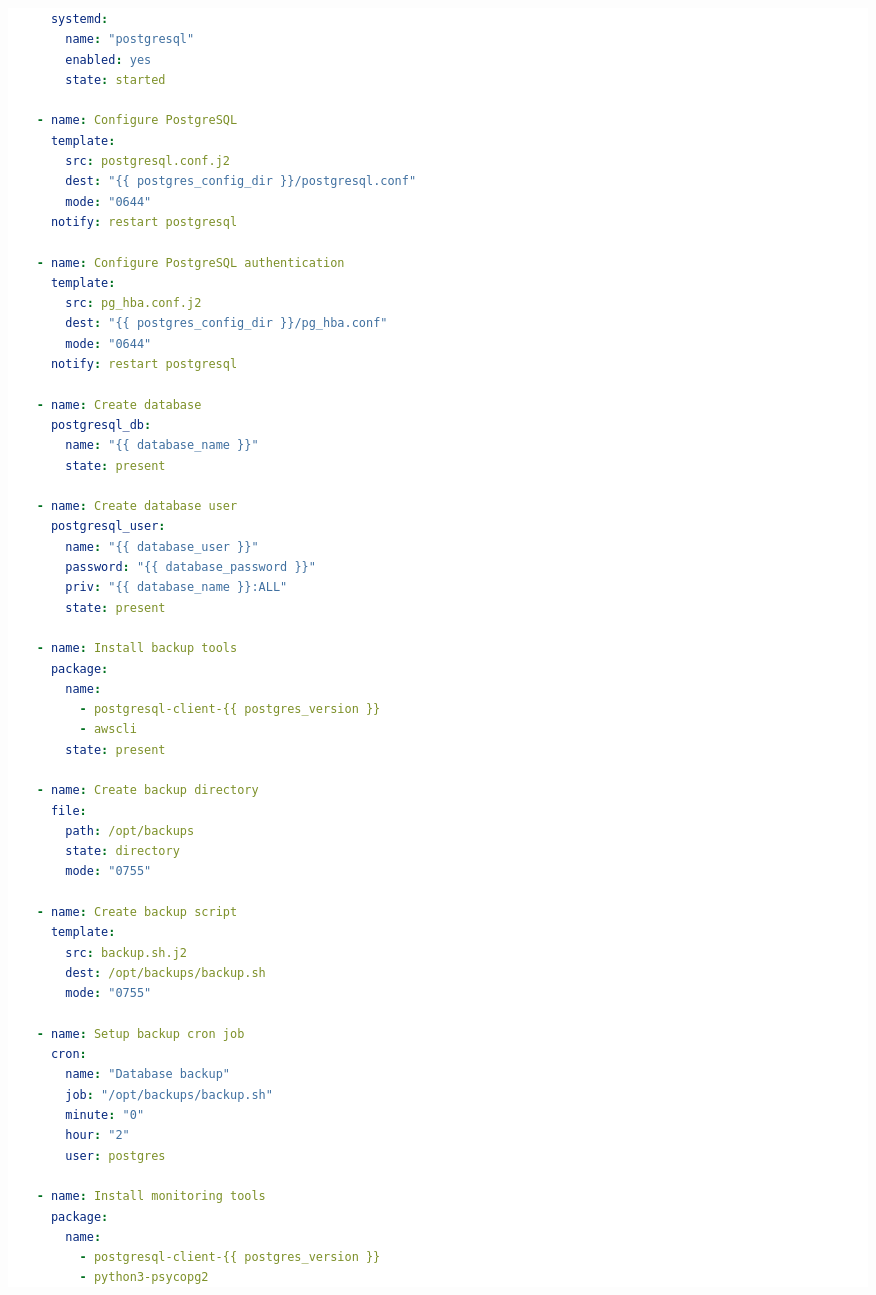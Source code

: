 ```yaml
      systemd:
        name: "postgresql"
        enabled: yes
        state: started

    - name: Configure PostgreSQL
      template:
        src: postgresql.conf.j2
        dest: "{{ postgres_config_dir }}/postgresql.conf"
        mode: "0644"
      notify: restart postgresql

    - name: Configure PostgreSQL authentication
      template:
        src: pg_hba.conf.j2
        dest: "{{ postgres_config_dir }}/pg_hba.conf"
        mode: "0644"
      notify: restart postgresql

    - name: Create database
      postgresql_db:
        name: "{{ database_name }}"
        state: present

    - name: Create database user
      postgresql_user:
        name: "{{ database_user }}"
        password: "{{ database_password }}"
        priv: "{{ database_name }}:ALL"
        state: present

    - name: Install backup tools
      package:
        name:
          - postgresql-client-{{ postgres_version }}
          - awscli
        state: present

    - name: Create backup directory
      file:
        path: /opt/backups
        state: directory
        mode: "0755"

    - name: Create backup script
      template:
        src: backup.sh.j2
        dest: /opt/backups/backup.sh
        mode: "0755"

    - name: Setup backup cron job
      cron:
        name: "Database backup"
        job: "/opt/backups/backup.sh"
        minute: "0"
        hour: "2"
        user: postgres

    - name: Install monitoring tools
      package:
        name:
          - postgresql-client-{{ postgres_version }}
          - python3-psycopg2
```